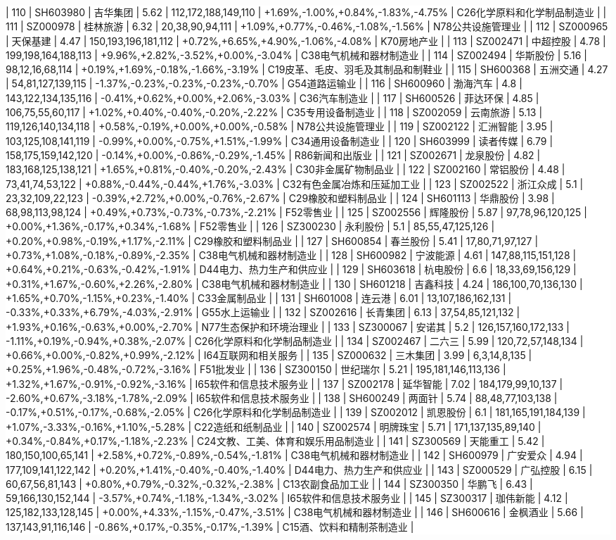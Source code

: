 |    110 | SH603980 | 吉华集团 |     5.62 | 112,172,188,149,110 | +1.69%,-1.00%,+0.84%,-1.83%,-4.75%  | C26化学原料和化学制品制造业                 |
|    111 | SZ000978 | 桂林旅游 |     6.32 | 20,38,90,94,111     | +1.09%,+0.77%,-0.46%,-1.08%,-1.56%  | N78公共设施管理业                           |
|    112 | SZ000965 | 天保基建 |     4.47 | 150,193,196,181,112 | +0.72%,+6.65%,+4.90%,-1.06%,-4.08%  | K70房地产业                                 |
|    113 | SZ002471 | 中超控股 |     4.78 | 199,198,164,188,113 | +9.96%,+2.82%,-3.52%,+0.00%,-3.04%  | C38电气机械和器材制造业                     |
|    114 | SZ002494 | 华斯股份 |     5.16 | 98,12,16,68,114     | +0.19%,+1.69%,-0.18%,-1.66%,-3.19%  | C19皮革、毛皮、羽毛及其制品和制鞋业         |
|    115 | SH600368 | 五洲交通 |     4.27 | 54,81,127,139,115   | -1.37%,-0.23%,-0.23%,-0.23%,-0.70%  | G54道路运输业                               |
|    116 | SH600960 | 渤海汽车 |     4.8  | 143,122,134,135,116 | -0.41%,+0.62%,+0.00%,+2.06%,-3.03%  | C36汽车制造业                               |
|    117 | SH600526 | 菲达环保 |     4.85 | 106,75,55,60,117    | +1.02%,+0.40%,-0.40%,-0.20%,-2.22%  | C35专用设备制造业                           |
|    118 | SZ002059 | 云南旅游 |     5.13 | 119,126,140,134,118 | +0.58%,-0.19%,+0.00%,+0.00%,-0.58%  | N78公共设施管理业                           |
|    119 | SZ002122 | 汇洲智能 |     3.95 | 103,125,108,141,119 | -0.99%,+0.00%,-0.75%,+1.51%,-1.99%  | C34通用设备制造业                           |
|    120 | SH603999 | 读者传媒 |     6.79 | 158,175,159,142,120 | -0.14%,+0.00%,-0.86%,-0.29%,-1.45%  | R86新闻和出版业                             |
|    121 | SZ002671 | 龙泉股份 |     4.82 | 183,168,125,138,121 | +1.65%,+0.81%,-0.40%,-0.20%,-2.43%  | C30非金属矿物制品业                         |
|    122 | SZ002160 | 常铝股份 |     4.48 | 73,41,74,53,122     | +0.88%,-0.44%,-0.44%,+1.76%,-3.03%  | C32有色金属冶炼和压延加工业                 |
|    123 | SZ002522 | 浙江众成 |     5.1  | 23,32,109,22,123    | -0.39%,+2.72%,+0.00%,-0.76%,-2.67%  | C29橡胶和塑料制品业                         |
|    124 | SH601113 | 华鼎股份 |     3.98 | 68,98,113,98,124    | +0.49%,+0.73%,-0.73%,-0.73%,-2.21%  | F52零售业                                   |
|    125 | SZ002556 | 辉隆股份 |     5.87 | 97,78,96,120,125    | +0.00%,+1.36%,-0.17%,+0.34%,-1.68%  | F52零售业                                   |
|    126 | SZ300230 | 永利股份 |     5.1  | 85,55,47,125,126    | +0.20%,+0.98%,-0.19%,+1.17%,-2.11%  | C29橡胶和塑料制品业                         |
|    127 | SH600854 | 春兰股份 |     5.41 | 17,80,71,97,127     | +0.73%,+1.08%,-0.18%,-0.89%,-2.35%  | C38电气机械和器材制造业                     |
|    128 | SH600982 | 宁波能源 |     4.61 | 147,88,115,151,128  | +0.64%,+0.21%,-0.63%,-0.42%,-1.91%  | D44电力、热力生产和供应业                   |
|    129 | SH603618 | 杭电股份 |     6.6  | 18,33,69,156,129    | +0.31%,+1.67%,-0.60%,+2.26%,-2.80%  | C38电气机械和器材制造业                     |
|    130 | SH601218 | 吉鑫科技 |     4.24 | 186,100,70,136,130  | +1.65%,+0.70%,-1.15%,+0.23%,-1.40%  | C33金属制品业                               |
|    131 | SH601008 | 连云港   |     6.01 | 13,107,186,162,131  | -0.33%,+0.33%,+6.79%,-4.03%,-2.91%  | G55水上运输业                               |
|    132 | SZ002616 | 长青集团 |     6.13 | 37,54,85,121,132    | +1.93%,+0.16%,-0.63%,+0.00%,-2.70%  | N77生态保护和环境治理业                     |
|    133 | SZ300067 | 安诺其   |     5.2  | 126,157,160,172,133 | -1.11%,+0.19%,-0.94%,+0.38%,-2.07%  | C26化学原料和化学制品制造业                 |
|    134 | SZ002467 | 二六三   |     5.99 | 120,72,57,148,134   | +0.66%,+0.00%,-0.82%,+0.99%,-2.12%  | I64互联网和相关服务                         |
|    135 | SZ000632 | 三木集团 |     3.99 | 6,3,14,8,135        | +0.25%,+1.96%,-0.48%,-0.72%,-3.16%  | F51批发业                                   |
|    136 | SZ300150 | 世纪瑞尔 |     5.21 | 195,181,146,113,136 | +1.32%,+1.67%,-0.91%,-0.92%,-3.16%  | I65软件和信息技术服务业                     |
|    137 | SZ002178 | 延华智能 |     7.02 | 184,179,99,10,137   | -2.60%,+0.67%,-3.18%,-1.78%,-2.09%  | I65软件和信息技术服务业                     |
|    138 | SH600249 | 两面针   |     5.74 | 88,48,77,103,138    | -0.17%,+0.51%,-0.17%,-0.68%,-2.05%  | C26化学原料和化学制品制造业                 |
|    139 | SZ002012 | 凯恩股份 |     6.1  | 181,165,191,184,139 | +1.07%,-3.33%,-0.16%,+1.10%,-5.28%  | C22造纸和纸制品业                           |
|    140 | SZ002574 | 明牌珠宝 |     5.71 | 171,137,135,89,140  | +0.34%,-0.84%,+0.17%,-1.18%,-2.23%  | C24文教、工美、体育和娱乐用品制造业         |
|    141 | SZ300569 | 天能重工 |     5.42 | 180,150,100,65,141  | +2.58%,+0.72%,-0.89%,-0.54%,-1.81%  | C38电气机械和器材制造业                     |
|    142 | SH600979 | 广安爱众 |     4.94 | 177,109,141,122,142 | +0.20%,+1.41%,-0.40%,-0.40%,-1.40%  | D44电力、热力生产和供应业                   |
|    143 | SZ000529 | 广弘控股 |     6.15 | 60,67,56,81,143     | +0.80%,+0.79%,-0.32%,-0.32%,-2.38%  | C13农副食品加工业                           |
|    144 | SZ300350 | 华鹏飞   |     6.43 | 59,166,130,152,144  | -3.57%,+0.74%,-1.18%,-1.34%,-3.02%  | I65软件和信息技术服务业                     |
|    145 | SZ300317 | 珈伟新能 |     4.12 | 125,182,133,128,145 | +0.00%,+4.33%,-1.15%,-0.47%,-3.51%  | C38电气机械和器材制造业                     |
|    146 | SH600616 | 金枫酒业 |     5.66 | 137,143,91,116,146  | -0.86%,+0.17%,-0.35%,-0.17%,-1.39%  | C15酒、饮料和精制茶制造业                   |
